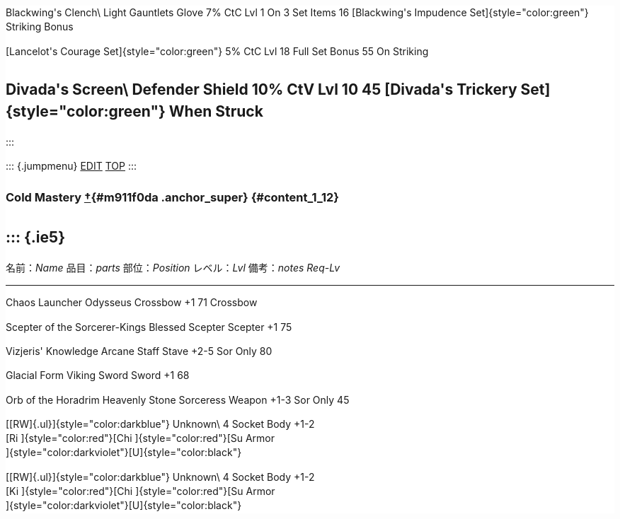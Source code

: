   Blackwing\'s Clench\                                        Light Gauntlets Glove               7% CtC Lvl 1 On 3 Set Items         16
  [Blackwing\'s Impudence Set]{style="color:green"}                                               Striking        Bonus           

  [Lancelot\'s Courage Set]{style="color:green"}                                                  5% CtC Lvl 18   Full Set Bonus      55
                                                                                                  On Striking                     

  Divada\'s Screen\                                           Defender        Shield              10% CtV Lvl 10                      45
  [Divada\'s Trickery Set]{style="color:green"}                                                   When Struck                     
  -------------------------------------------------------------------------------------------------------------------------------------------
:::

::: {.jumpmenu}
[EDIT](https://web.archive.org/web/20201020205824/http://miyoshino.la.coocan.jp/eswiki/?plugin=paraedit&parnum=13&page=JP_Nikki_plumwine_Sor&refer=JP_Nikki_plumwine_Sor)
[TOP](#navigator)
:::

### Cold Mastery [†](https://web.archive.org/web/20201020205824/http://miyoshino.la.coocan.jp/eswiki/?JP_Nikki_plumwine_Sor#m911f0da "m911f0da"){#m911f0da .anchor_super} {#content_1_12}

::: {.ie5}
  ------------------------------------------------------------------------------------------------------------------------------------
  名前：*Name*                                          品目：*parts*   部位：*Position*   レベル：*Lvl*   備考：*notes*    *Req-Lv*
  ----------------------------------------------------- --------------- ------------------ --------------- --------------- -----------
  Chaos Launcher                                        Odysseus        Crossbow           +1                                  71
                                                        Crossbow                                                           

  Scepter of the Sorcerer-Kings                         Blessed Scepter Scepter            +1                                  75

  Vizjeris\' Knowledge                                  Arcane Staff    Stave              +2-5            Sor Only            80

  Glacial Form                                          Viking Sword    Sword              +1                                  68

  Orb of the Horadrim                                   Heavenly Stone  Sorceress Weapon   +1-3            Sor Only            45

  [[RW]{.ul}]{style="color:darkblue"} Unknown\                          4 Socket Body      +1-2                            
  [Ri ]{style="color:red"}[Chi ]{style="color:red"}[Su                  Armor                                              
  ]{style="color:darkviolet"}[U]{style="color:black"}                                                                      

  [[RW]{.ul}]{style="color:darkblue"} Unknown\                          4 Socket Body      +1-2                            
  [Ki ]{style="color:red"}[Chi ]{style="color:red"}[Su                  Armor                                              
  ]{style="color:darkviolet"}[U]{style="color:black"}                                                                      
